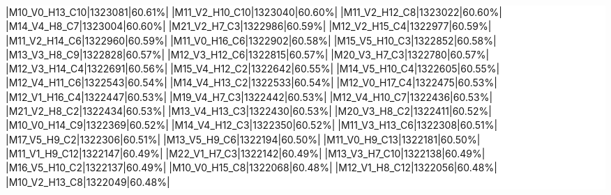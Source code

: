 |M10_V0_H13_C10|1323081|60.61%|
|M11_V2_H10_C10|1323040|60.60%|
|M11_V2_H12_C8|1323022|60.60%|
|M14_V4_H8_C7|1323004|60.60%|
|M21_V2_H7_C3|1322986|60.59%|
|M12_V2_H15_C4|1322977|60.59%|
|M11_V2_H14_C6|1322960|60.59%|
|M11_V0_H16_C6|1322902|60.58%|
|M15_V5_H10_C3|1322852|60.58%|
|M13_V3_H8_C9|1322828|60.57%|
|M12_V3_H12_C6|1322815|60.57%|
|M20_V3_H7_C3|1322780|60.57%|
|M12_V3_H14_C4|1322691|60.56%|
|M15_V4_H12_C2|1322642|60.55%|
|M14_V5_H10_C4|1322605|60.55%|
|M12_V4_H11_C6|1322543|60.54%|
|M14_V4_H13_C2|1322533|60.54%|
|M12_V0_H17_C4|1322475|60.53%|
|M12_V1_H16_C4|1322447|60.53%|
|M19_V4_H7_C3|1322442|60.53%|
|M12_V4_H10_C7|1322436|60.53%|
|M21_V2_H8_C2|1322434|60.53%|
|M13_V4_H13_C3|1322430|60.53%|
|M20_V3_H8_C2|1322411|60.52%|
|M10_V0_H14_C9|1322369|60.52%|
|M14_V4_H12_C3|1322350|60.52%|
|M11_V3_H13_C6|1322308|60.51%|
|M17_V5_H9_C2|1322306|60.51%|
|M13_V5_H9_C6|1322194|60.50%|
|M11_V0_H9_C13|1322181|60.50%|
|M11_V1_H9_C12|1322147|60.49%|
|M22_V1_H7_C3|1322142|60.49%|
|M13_V3_H7_C10|1322138|60.49%|
|M16_V5_H10_C2|1322137|60.49%|
|M10_V0_H15_C8|1322068|60.48%|
|M12_V1_H8_C12|1322056|60.48%|
|M10_V2_H13_C8|1322049|60.48%|